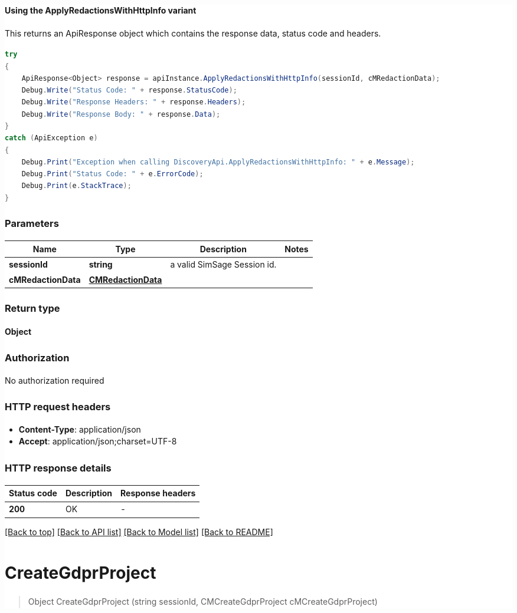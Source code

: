 #### Using the ApplyRedactionsWithHttpInfo variant
This returns an ApiResponse object which contains the response data, status code and headers.

```csharp
try
{
    ApiResponse<Object> response = apiInstance.ApplyRedactionsWithHttpInfo(sessionId, cMRedactionData);
    Debug.Write("Status Code: " + response.StatusCode);
    Debug.Write("Response Headers: " + response.Headers);
    Debug.Write("Response Body: " + response.Data);
}
catch (ApiException e)
{
    Debug.Print("Exception when calling DiscoveryApi.ApplyRedactionsWithHttpInfo: " + e.Message);
    Debug.Print("Status Code: " + e.ErrorCode);
    Debug.Print(e.StackTrace);
}
```

### Parameters

| Name | Type | Description | Notes |
|------|------|-------------|-------|
| **sessionId** | **string** | a valid SimSage Session id. |  |
| **cMRedactionData** | [**CMRedactionData**](CMRedactionData.md) |  |  |

### Return type

**Object**

### Authorization

No authorization required

### HTTP request headers

 - **Content-Type**: application/json
 - **Accept**: application/json;charset=UTF-8


### HTTP response details
| Status code | Description | Response headers |
|-------------|-------------|------------------|
| **200** | OK |  -  |

[[Back to top]](#) [[Back to API list]](../README.md#documentation-for-api-endpoints) [[Back to Model list]](../README.md#documentation-for-models) [[Back to README]](../README.md)

<a id="creategdprproject"></a>
# **CreateGdprProject**
> Object CreateGdprProject (string sessionId, CMCreateGdprProject cMCreateGdprProject)
